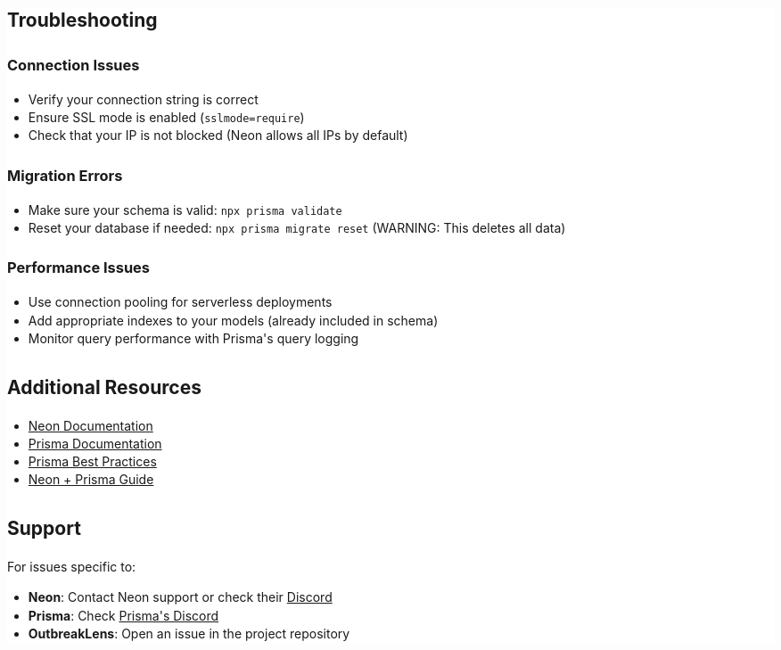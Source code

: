 ## Troubleshooting

### Connection Issues
- Verify your connection string is correct
- Ensure SSL mode is enabled (`sslmode=require`)
- Check that your IP is not blocked (Neon allows all IPs by default)

### Migration Errors
- Make sure your schema is valid: `npx prisma validate`
- Reset your database if needed: `npx prisma migrate reset` (WARNING: This deletes all data)

### Performance Issues
- Use connection pooling for serverless deployments
- Add appropriate indexes to your models (already included in schema)
- Monitor query performance with Prisma's query logging

## Additional Resources

- [Neon Documentation](https://neon.tech/docs)
- [Prisma Documentation](https://www.prisma.io/docs)
- [Prisma Best Practices](https://www.prisma.io/docs/guides/performance-and-optimization)
- [Neon + Prisma Guide](https://neon.tech/docs/guides/prisma)

## Support

For issues specific to:
- **Neon**: Contact Neon support or check their [Discord](https://discord.gg/neon)
- **Prisma**: Check [Prisma's Discord](https://pris.ly/discord)
- **OutbreakLens**: Open an issue in the project repository

